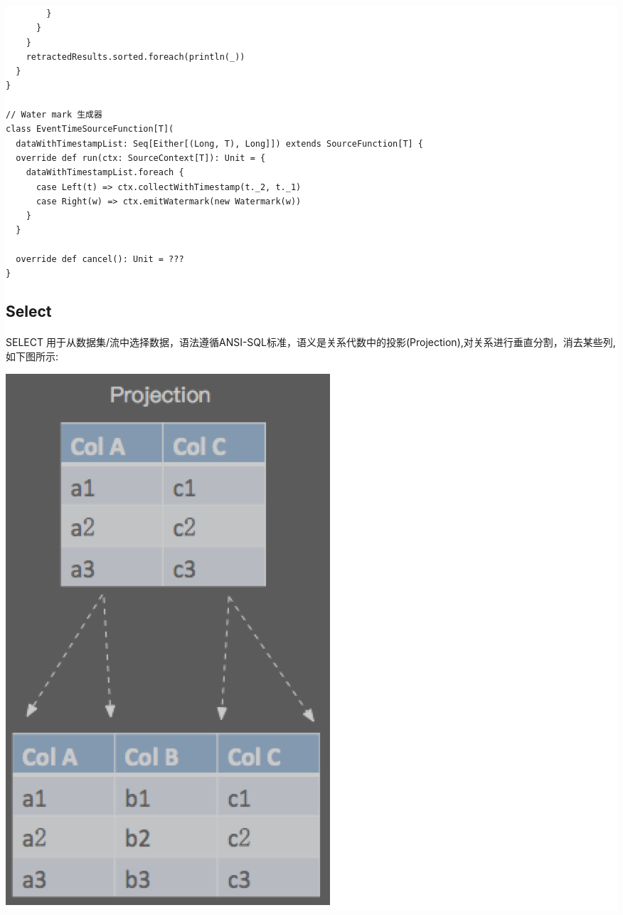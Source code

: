 ```
        }
      }
    }
    retractedResults.sorted.foreach(println(_))
  }
}

// Water mark 生成器
class EventTimeSourceFunction[T](
  dataWithTimestampList: Seq[Either[(Long, T), Long]]) extends SourceFunction[T] {
  override def run(ctx: SourceContext[T]): Unit = {
    dataWithTimestampList.foreach {
      case Left(t) => ctx.collectWithTimestamp(t._2, t._1)
      case Right(w) => ctx.emitWatermark(new Watermark(w))
    }
  }

  override def cancel(): Unit = ???
}
```

## Select
SELECT 用于从数据集/流中选择数据，语法遵循ANSI-SQL标准，语义是关系代数中的投影(Projection),对关系进行垂直分割，消去某些列, 如下图所示:

![](images/select.png)
